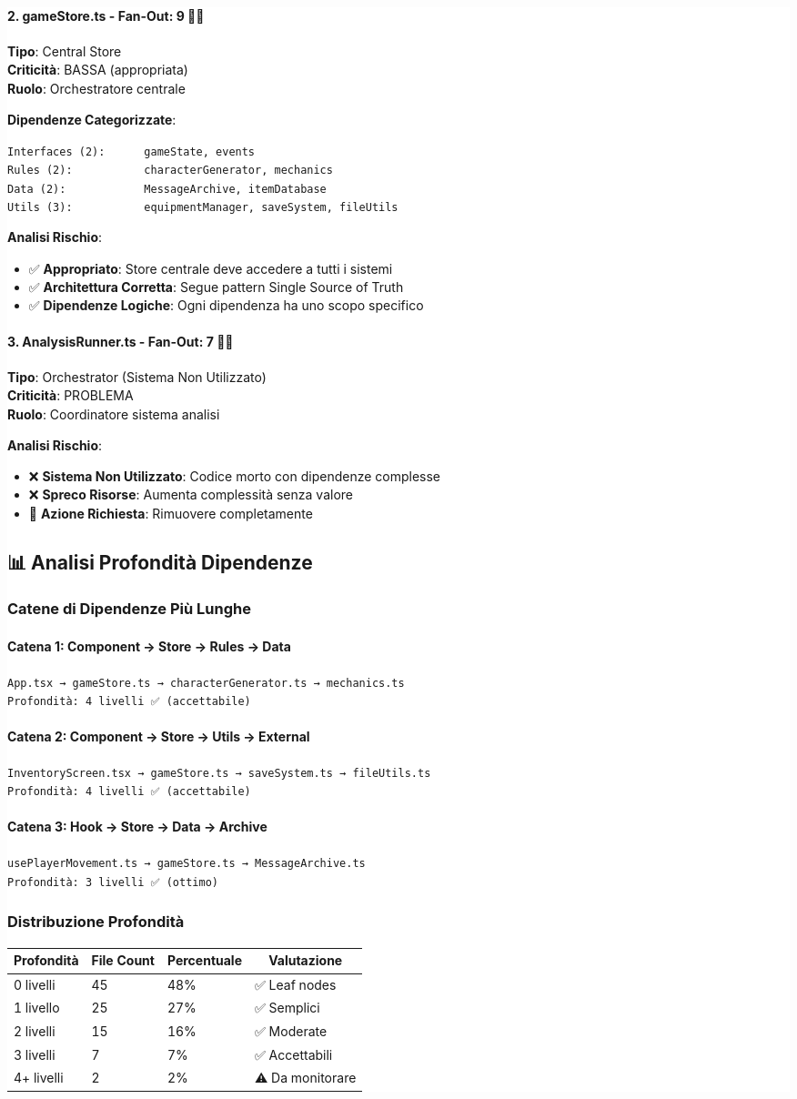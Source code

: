 #### 2. **gameStore.ts** - Fan-Out: 9 🔄🔄
**Tipo**: Central Store  
**Criticità**: BASSA (appropriata)  
**Ruolo**: Orchestratore centrale

**Dipendenze Categorizzate**:
```
Interfaces (2):      gameState, events
Rules (2):           characterGenerator, mechanics  
Data (2):            MessageArchive, itemDatabase
Utils (3):           equipmentManager, saveSystem, fileUtils
```

**Analisi Rischio**:
- ✅ **Appropriato**: Store centrale deve accedere a tutti i sistemi
- ✅ **Architettura Corretta**: Segue pattern Single Source of Truth
- ✅ **Dipendenze Logiche**: Ogni dipendenza ha uno scopo specifico

#### 3. **AnalysisRunner.ts** - Fan-Out: 7 🔄🔄
**Tipo**: Orchestrator (Sistema Non Utilizzato)  
**Criticità**: PROBLEMA  
**Ruolo**: Coordinatore sistema analisi

**Analisi Rischio**:
- ❌ **Sistema Non Utilizzato**: Codice morto con dipendenze complesse
- ❌ **Spreco Risorse**: Aumenta complessità senza valore
- 🔧 **Azione Richiesta**: Rimuovere completamente

## 📊 Analisi Profondità Dipendenze

### Catene di Dipendenze Più Lunghe

#### Catena 1: Component → Store → Rules → Data
```
App.tsx → gameStore.ts → characterGenerator.ts → mechanics.ts
Profondità: 4 livelli ✅ (accettabile)
```

#### Catena 2: Component → Store → Utils → External
```
InventoryScreen.tsx → gameStore.ts → saveSystem.ts → fileUtils.ts
Profondità: 4 livelli ✅ (accettabile)
```

#### Catena 3: Hook → Store → Data → Archive
```
usePlayerMovement.ts → gameStore.ts → MessageArchive.ts
Profondità: 3 livelli ✅ (ottimo)
```

### Distribuzione Profondità
| Profondità | File Count | Percentuale | Valutazione |
|------------|------------|-------------|-------------|
| 0 livelli | 45 | 48% | ✅ Leaf nodes |
| 1 livello | 25 | 27% | ✅ Semplici |
| 2 livelli | 15 | 16% | ✅ Moderate |
| 3 livelli | 7 | 7% | ✅ Accettabili |
| 4+ livelli | 2 | 2% | ⚠️ Da monitorare |
